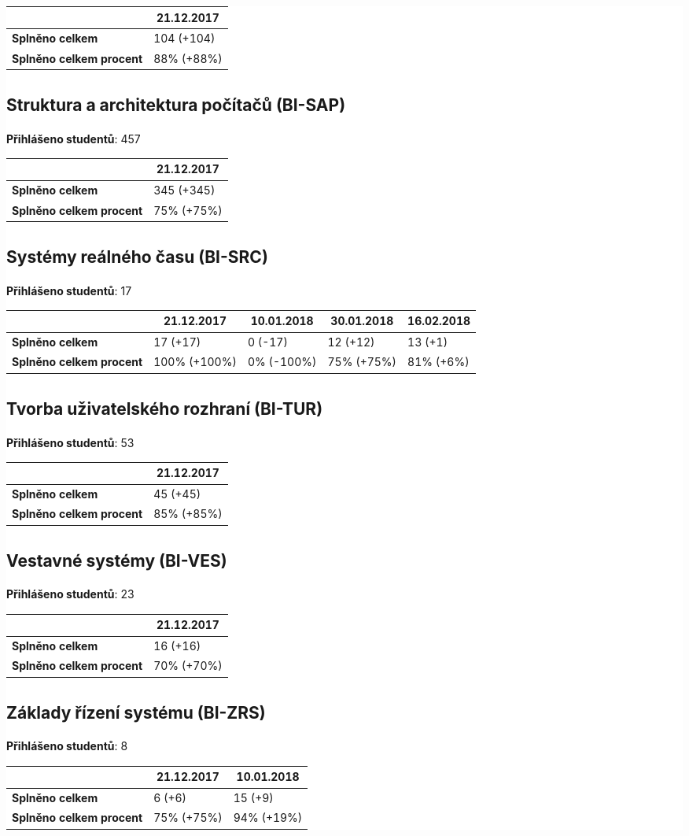 |                          |21.12.2017|
|--------------------------|--------------------|
|**Splněno celkem**        |104 (+104)|
|**Splněno celkem procent**|88% (+88%)|

## Struktura a architektura počítačů (BI-SAP)

**Přihlášeno studentů**: 457

|                          |21.12.2017|
|--------------------------|--------------------|
|**Splněno celkem**        |345 (+345)|
|**Splněno celkem procent**|75% (+75%)|

## Systémy reálného času (BI-SRC)

**Přihlášeno studentů**: 17

|                          |21.12.2017|10.01.2018|30.01.2018|16.02.2018|
|--------------------------|--------------------|--------------------|--------------------|--------------------|
|**Splněno celkem**        |17 (+17)|0 (-17)|12 (+12)|13 (+1)|
|**Splněno celkem procent**|100% (+100%)|0% (-100%)|75% (+75%)|81% (+6%)|

## Tvorba uživatelského rozhraní (BI-TUR)

**Přihlášeno studentů**: 53

|                          |21.12.2017|
|--------------------------|--------------------|
|**Splněno celkem**        |45 (+45)|
|**Splněno celkem procent**|85% (+85%)|

## Vestavné systémy (BI-VES)

**Přihlášeno studentů**: 23

|                          |21.12.2017|
|--------------------------|--------------------|
|**Splněno celkem**        |16 (+16)|
|**Splněno celkem procent**|70% (+70%)|

## Základy řízení systému (BI-ZRS)

**Přihlášeno studentů**: 8

|                          |21.12.2017|10.01.2018|
|--------------------------|--------------------|--------------------|
|**Splněno celkem**        |6 (+6)|15 (+9)|
|**Splněno celkem procent**|75% (+75%)|94% (+19%)|
